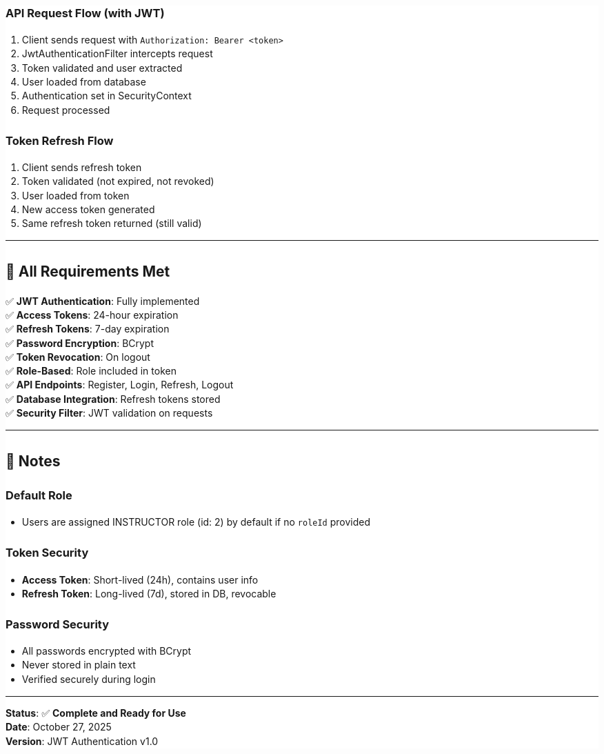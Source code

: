 ### API Request Flow (with JWT)
1. Client sends request with `Authorization: Bearer <token>`
2. JwtAuthenticationFilter intercepts request
3. Token validated and user extracted
4. User loaded from database
5. Authentication set in SecurityContext
6. Request processed

### Token Refresh Flow
1. Client sends refresh token
2. Token validated (not expired, not revoked)
3. User loaded from token
4. New access token generated
5. Same refresh token returned (still valid)

---

## 🎯 All Requirements Met

✅ **JWT Authentication**: Fully implemented  
✅ **Access Tokens**: 24-hour expiration  
✅ **Refresh Tokens**: 7-day expiration  
✅ **Password Encryption**: BCrypt  
✅ **Token Revocation**: On logout  
✅ **Role-Based**: Role included in token  
✅ **API Endpoints**: Register, Login, Refresh, Logout  
✅ **Database Integration**: Refresh tokens stored  
✅ **Security Filter**: JWT validation on requests  

---

## 📝 Notes

### Default Role
- Users are assigned INSTRUCTOR role (id: 2) by default if no `roleId` provided

### Token Security
- **Access Token**: Short-lived (24h), contains user info
- **Refresh Token**: Long-lived (7d), stored in DB, revocable

### Password Security
- All passwords encrypted with BCrypt
- Never stored in plain text
- Verified securely during login

---

**Status**: ✅ **Complete and Ready for Use**  
**Date**: October 27, 2025  
**Version**: JWT Authentication v1.0

